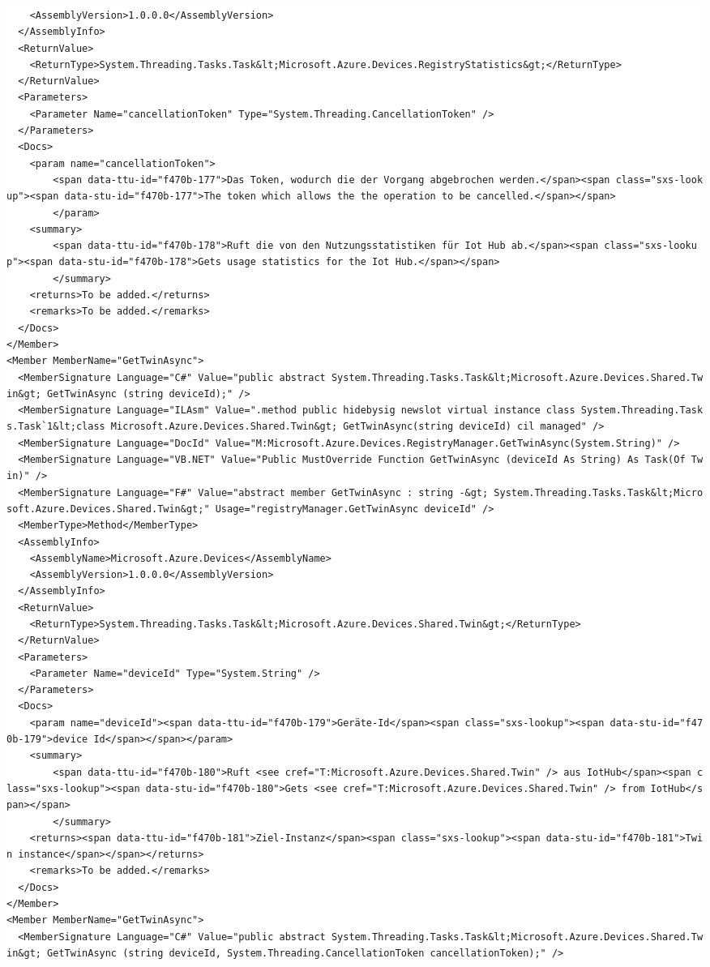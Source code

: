         <AssemblyVersion>1.0.0.0</AssemblyVersion>
      </AssemblyInfo>
      <ReturnValue>
        <ReturnType>System.Threading.Tasks.Task&lt;Microsoft.Azure.Devices.RegistryStatistics&gt;</ReturnType>
      </ReturnValue>
      <Parameters>
        <Parameter Name="cancellationToken" Type="System.Threading.CancellationToken" />
      </Parameters>
      <Docs>
        <param name="cancellationToken">
            <span data-ttu-id="f470b-177">Das Token, wodurch die der Vorgang abgebrochen werden.</span><span class="sxs-lookup"><span data-stu-id="f470b-177">The token which allows the the operation to be cancelled.</span></span>
            </param>
        <summary>
            <span data-ttu-id="f470b-178">Ruft die von den Nutzungsstatistiken für Iot Hub ab.</span><span class="sxs-lookup"><span data-stu-id="f470b-178">Gets usage statistics for the Iot Hub.</span></span>
            </summary>
        <returns>To be added.</returns>
        <remarks>To be added.</remarks>
      </Docs>
    </Member>
    <Member MemberName="GetTwinAsync">
      <MemberSignature Language="C#" Value="public abstract System.Threading.Tasks.Task&lt;Microsoft.Azure.Devices.Shared.Twin&gt; GetTwinAsync (string deviceId);" />
      <MemberSignature Language="ILAsm" Value=".method public hidebysig newslot virtual instance class System.Threading.Tasks.Task`1&lt;class Microsoft.Azure.Devices.Shared.Twin&gt; GetTwinAsync(string deviceId) cil managed" />
      <MemberSignature Language="DocId" Value="M:Microsoft.Azure.Devices.RegistryManager.GetTwinAsync(System.String)" />
      <MemberSignature Language="VB.NET" Value="Public MustOverride Function GetTwinAsync (deviceId As String) As Task(Of Twin)" />
      <MemberSignature Language="F#" Value="abstract member GetTwinAsync : string -&gt; System.Threading.Tasks.Task&lt;Microsoft.Azure.Devices.Shared.Twin&gt;" Usage="registryManager.GetTwinAsync deviceId" />
      <MemberType>Method</MemberType>
      <AssemblyInfo>
        <AssemblyName>Microsoft.Azure.Devices</AssemblyName>
        <AssemblyVersion>1.0.0.0</AssemblyVersion>
      </AssemblyInfo>
      <ReturnValue>
        <ReturnType>System.Threading.Tasks.Task&lt;Microsoft.Azure.Devices.Shared.Twin&gt;</ReturnType>
      </ReturnValue>
      <Parameters>
        <Parameter Name="deviceId" Type="System.String" />
      </Parameters>
      <Docs>
        <param name="deviceId"><span data-ttu-id="f470b-179">Geräte-Id</span><span class="sxs-lookup"><span data-stu-id="f470b-179">device Id</span></span></param>
        <summary>
            <span data-ttu-id="f470b-180">Ruft <see cref="T:Microsoft.Azure.Devices.Shared.Twin" /> aus IotHub</span><span class="sxs-lookup"><span data-stu-id="f470b-180">Gets <see cref="T:Microsoft.Azure.Devices.Shared.Twin" /> from IotHub</span></span>
            </summary>
        <returns><span data-ttu-id="f470b-181">Ziel-Instanz</span><span class="sxs-lookup"><span data-stu-id="f470b-181">Twin instance</span></span></returns>
        <remarks>To be added.</remarks>
      </Docs>
    </Member>
    <Member MemberName="GetTwinAsync">
      <MemberSignature Language="C#" Value="public abstract System.Threading.Tasks.Task&lt;Microsoft.Azure.Devices.Shared.Twin&gt; GetTwinAsync (string deviceId, System.Threading.CancellationToken cancellationToken);" />